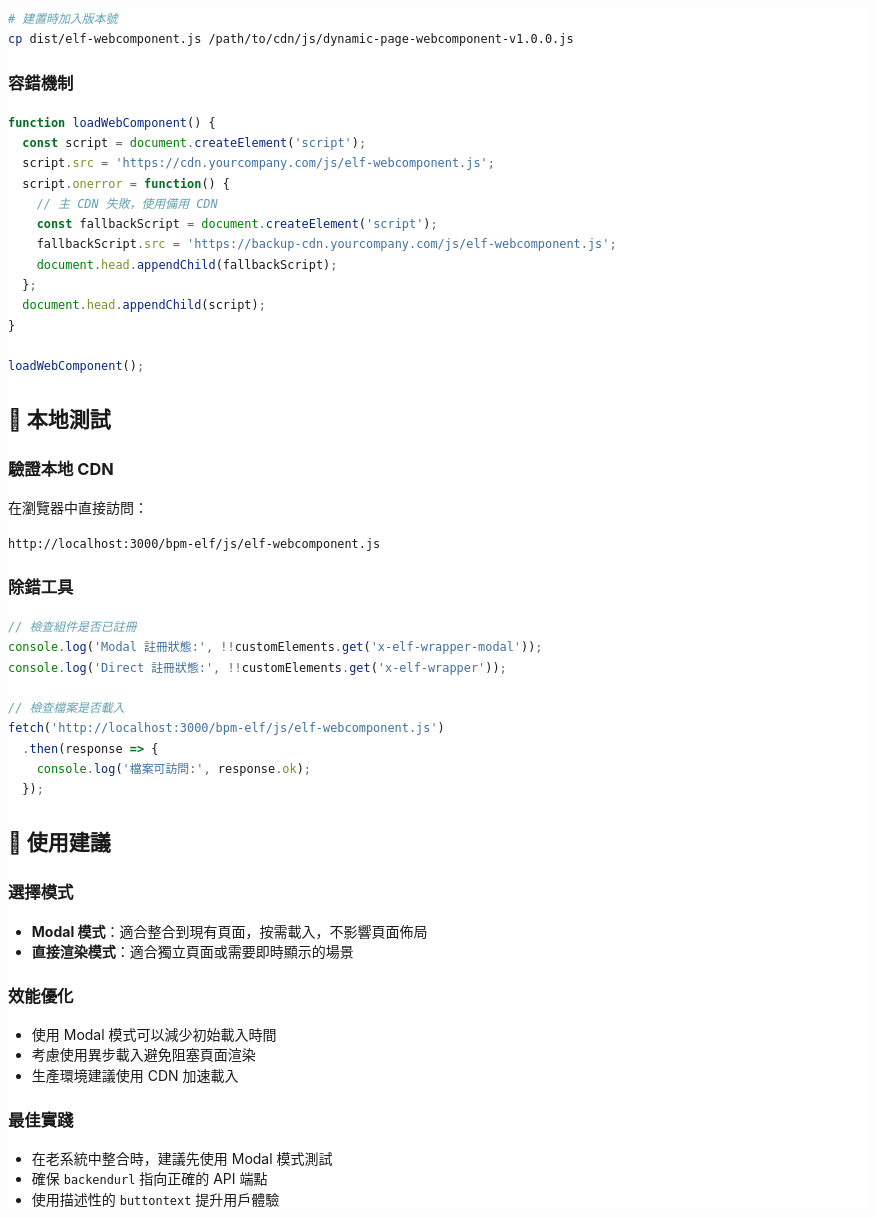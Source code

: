 ```bash
# 建置時加入版本號
cp dist/elf-webcomponent.js /path/to/cdn/js/dynamic-page-webcomponent-v1.0.0.js
```

### 容錯機制

```javascript
function loadWebComponent() {
  const script = document.createElement('script');
  script.src = 'https://cdn.yourcompany.com/js/elf-webcomponent.js';
  script.onerror = function() {
    // 主 CDN 失敗，使用備用 CDN
    const fallbackScript = document.createElement('script');
    fallbackScript.src = 'https://backup-cdn.yourcompany.com/js/elf-webcomponent.js';
    document.head.appendChild(fallbackScript);
  };
  document.head.appendChild(script);
}

loadWebComponent();
```

## 🧪 本地測試

### 驗證本地 CDN

在瀏覽器中直接訪問：
```
http://localhost:3000/bpm-elf/js/elf-webcomponent.js
```

### 除錯工具

```javascript
// 檢查組件是否已註冊
console.log('Modal 註冊狀態:', !!customElements.get('x-elf-wrapper-modal'));
console.log('Direct 註冊狀態:', !!customElements.get('x-elf-wrapper'));

// 檢查檔案是否載入
fetch('http://localhost:3000/bpm-elf/js/elf-webcomponent.js')
  .then(response => {
    console.log('檔案可訪問:', response.ok);
  });
```

## 🎯 使用建議

### 選擇模式
- **Modal 模式**：適合整合到現有頁面，按需載入，不影響頁面佈局
- **直接渲染模式**：適合獨立頁面或需要即時顯示的場景

### 效能優化
- 使用 Modal 模式可以減少初始載入時間
- 考慮使用異步載入避免阻塞頁面渲染
- 生產環境建議使用 CDN 加速載入

### 最佳實踐
- 在老系統中整合時，建議先使用 Modal 模式測試
- 確保 `backendurl` 指向正確的 API 端點
- 使用描述性的 `buttontext` 提升用戶體驗
